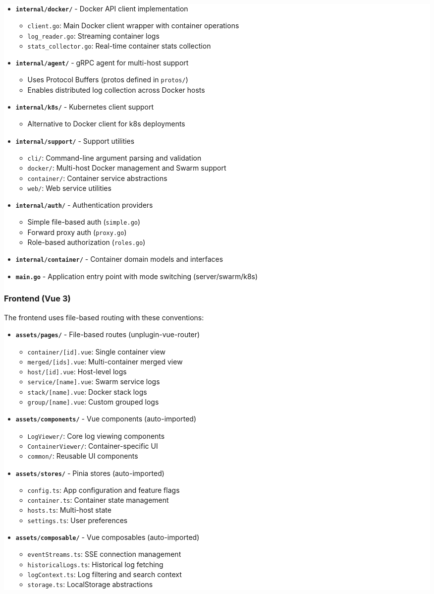 - **`internal/docker/`** - Docker API client implementation
  - `client.go`: Main Docker client wrapper with container operations
  - `log_reader.go`: Streaming container logs
  - `stats_collector.go`: Real-time container stats collection

- **`internal/agent/`** - gRPC agent for multi-host support
  - Uses Protocol Buffers (protos defined in `protos/`)
  - Enables distributed log collection across Docker hosts

- **`internal/k8s/`** - Kubernetes client support
  - Alternative to Docker client for k8s deployments

- **`internal/support/`** - Support utilities
  - `cli/`: Command-line argument parsing and validation
  - `docker/`: Multi-host Docker management and Swarm support
  - `container/`: Container service abstractions
  - `web/`: Web service utilities

- **`internal/auth/`** - Authentication providers
  - Simple file-based auth (`simple.go`)
  - Forward proxy auth (`proxy.go`)
  - Role-based authorization (`roles.go`)

- **`internal/container/`** - Container domain models and interfaces

- **`main.go`** - Application entry point with mode switching (server/swarm/k8s)

### Frontend (Vue 3)

The frontend uses file-based routing with these conventions:

- **`assets/pages/`** - File-based routes (unplugin-vue-router)
  - `container/[id].vue`: Single container view
  - `merged/[ids].vue`: Multi-container merged view
  - `host/[id].vue`: Host-level logs
  - `service/[name].vue`: Swarm service logs
  - `stack/[name].vue`: Docker stack logs
  - `group/[name].vue`: Custom grouped logs

- **`assets/components/`** - Vue components (auto-imported)
  - `LogViewer/`: Core log viewing components
  - `ContainerViewer/`: Container-specific UI
  - `common/`: Reusable UI components

- **`assets/stores/`** - Pinia stores (auto-imported)
  - `config.ts`: App configuration and feature flags
  - `container.ts`: Container state management
  - `hosts.ts`: Multi-host state
  - `settings.ts`: User preferences

- **`assets/composable/`** - Vue composables (auto-imported)
  - `eventStreams.ts`: SSE connection management
  - `historicalLogs.ts`: Historical log fetching
  - `logContext.ts`: Log filtering and search context
  - `storage.ts`: LocalStorage abstractions
